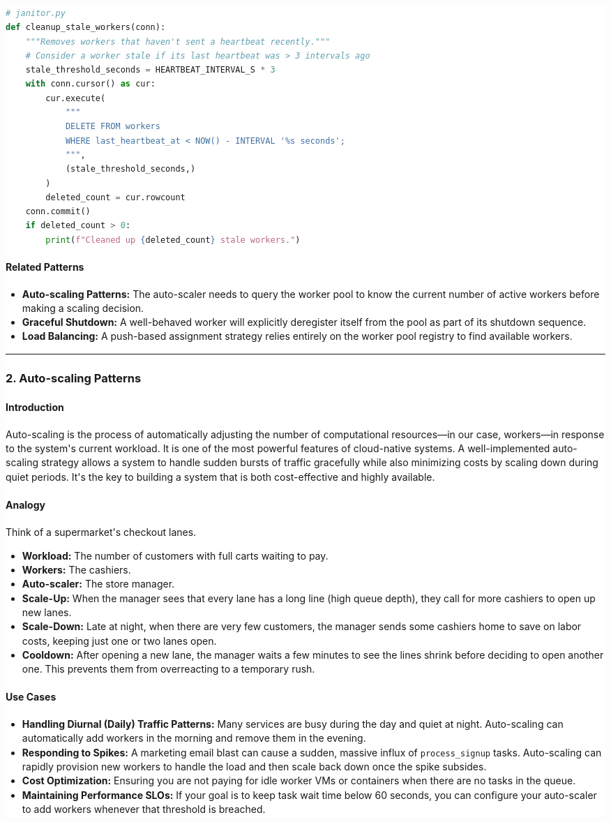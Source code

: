 ```python
# janitor.py
def cleanup_stale_workers(conn):
    """Removes workers that haven't sent a heartbeat recently."""
    # Consider a worker stale if its last heartbeat was > 3 intervals ago
    stale_threshold_seconds = HEARTBEAT_INTERVAL_S * 3
    with conn.cursor() as cur:
        cur.execute(
            """
            DELETE FROM workers
            WHERE last_heartbeat_at < NOW() - INTERVAL '%s seconds';
            """,
            (stale_threshold_seconds,)
        )
        deleted_count = cur.rowcount
    conn.commit()
    if deleted_count > 0:
        print(f"Cleaned up {deleted_count} stale workers.")
```

#### Related Patterns
- **Auto-scaling Patterns:** The auto-scaler needs to query the worker pool to know the current number of active workers before making a scaling decision.
- **Graceful Shutdown:** A well-behaved worker will explicitly deregister itself from the pool as part of its shutdown sequence.
- **Load Balancing:** A push-based assignment strategy relies entirely on the worker pool registry to find available workers.

---

### 2. Auto-scaling Patterns

#### Introduction
Auto-scaling is the process of automatically adjusting the number of computational resources—in our case, workers—in response to the system's current workload. It is one of the most powerful features of cloud-native systems. A well-implemented auto-scaling strategy allows a system to handle sudden bursts of traffic gracefully while also minimizing costs by scaling down during quiet periods. It's the key to building a system that is both cost-effective and highly available.

#### Analogy
Think of a supermarket's checkout lanes.
- **Workload:** The number of customers with full carts waiting to pay.
- **Workers:** The cashiers.
- **Auto-scaler:** The store manager.
- **Scale-Up:** When the manager sees that every lane has a long line (high queue depth), they call for more cashiers to open up new lanes.
- **Scale-Down:** Late at night, when there are very few customers, the manager sends some cashiers home to save on labor costs, keeping just one or two lanes open.
- **Cooldown:** After opening a new lane, the manager waits a few minutes to see the lines shrink before deciding to open another one. This prevents them from overreacting to a temporary rush.

#### Use Cases
- **Handling Diurnal (Daily) Traffic Patterns:** Many services are busy during the day and quiet at night. Auto-scaling can automatically add workers in the morning and remove them in the evening.
- **Responding to Spikes:** A marketing email blast can cause a sudden, massive influx of `process_signup` tasks. Auto-scaling can rapidly provision new workers to handle the load and then scale back down once the spike subsides.
- **Cost Optimization:** Ensuring you are not paying for idle worker VMs or containers when there are no tasks in the queue.
- **Maintaining Performance SLOs:** If your goal is to keep task wait time below 60 seconds, you can configure your auto-scaler to add workers whenever that threshold is breached.
